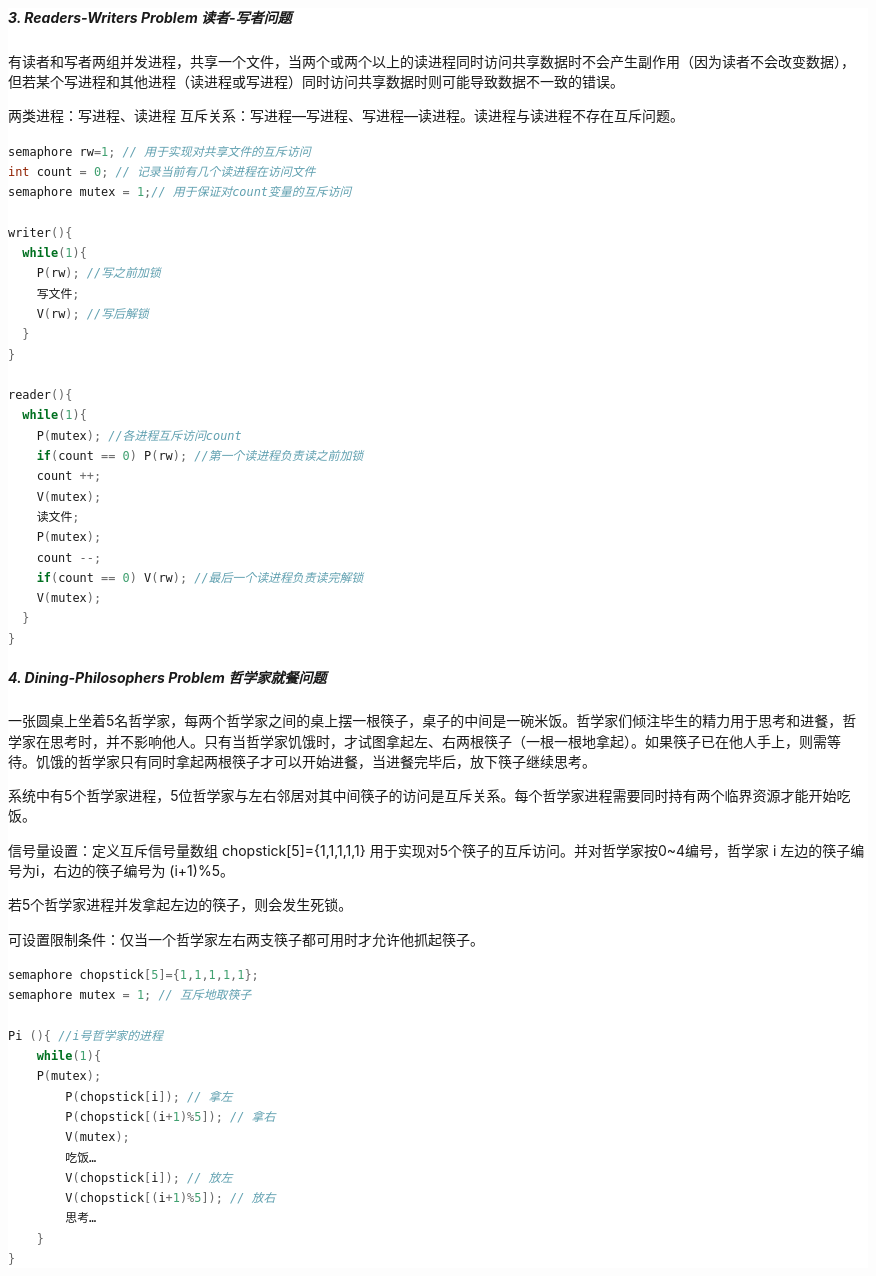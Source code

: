 ##### 3. Readers-Writers Problem 读者-写者问题

有读者和写者两组并发进程，共享一个文件，当两个或两个以上的读进程同时访问共享数据时不会产生副作用（因为读者不会改变数据），但若某个写进程和其他进程（读进程或写进程）同时访问共享数据时则可能导致数据不一致的错误。

两类进程：写进程、读进程
互斥关系：写进程—写进程、写进程—读进程。读进程与读进程不存在互斥问题。

```c
semaphore rw=1; // 用于实现对共享文件的互斥访问
int count = 0; // 记录当前有几个读进程在访问文件
semaphore mutex = 1;// 用于保证对count变量的互斥访问

writer(){
  while(1){
    P(rw); //写之前加锁
    写文件;
    V(rw); //写后解锁
  }
}

reader(){
  while(1){
    P(mutex); //各进程互斥访问count
    if(count == 0) P(rw); //第一个读进程负责读之前加锁
    count ++;
    V(mutex);
    读文件;
    P(mutex);
    count --;
    if(count == 0) V(rw); //最后一个读进程负责读完解锁
    V(mutex);
  }
}
```

##### 4. Dining-Philosophers Problem 哲学家就餐问题

一张圆桌上坐着5名哲学家，每两个哲学家之间的桌上摆一根筷子，桌子的中间是一碗米饭。哲学家们倾注毕生的精力用于思考和进餐，哲学家在思考时，并不影响他人。只有当哲学家饥饿时，才试图拿起左、右两根筷子（一根一根地拿起）。如果筷子已在他人手上，则需等待。饥饿的哲学家只有同时拿起两根筷子才可以开始进餐，当进餐完毕后，放下筷子继续思考。

系统中有5个哲学家进程，5位哲学家与左右邻居对其中间筷子的访问是互斥关系。每个哲学家进程需要同时持有两个临界资源才能开始吃饭。

信号量设置：定义互斥信号量数组 chopstick[5]={1,1,1,1,1} 用于实现对5个筷子的互斥访问。并对哲学家按0~4编号，哲学家 i 左边的筷子编号为i，右边的筷子编号为 (i+1)%5。

若5个哲学家进程并发拿起左边的筷子，则会发生死锁。

可设置限制条件：仅当一个哲学家左右两支筷子都可用时才允许他抓起筷子。

```c
semaphore chopstick[5]={1,1,1,1,1};
semaphore mutex = 1; // 互斥地取筷子

Pi (){ //i号哲学家的进程
	while(1){
    P(mutex);
		P(chopstick[i]); // 拿左
		P(chopstick[(i+1)%5]); // 拿右
		V(mutex);
		吃饭…
		V(chopstick[i]); // 放左
		V(chopstick[(i+1)%5]); // 放右
		思考…
	}
}
```

